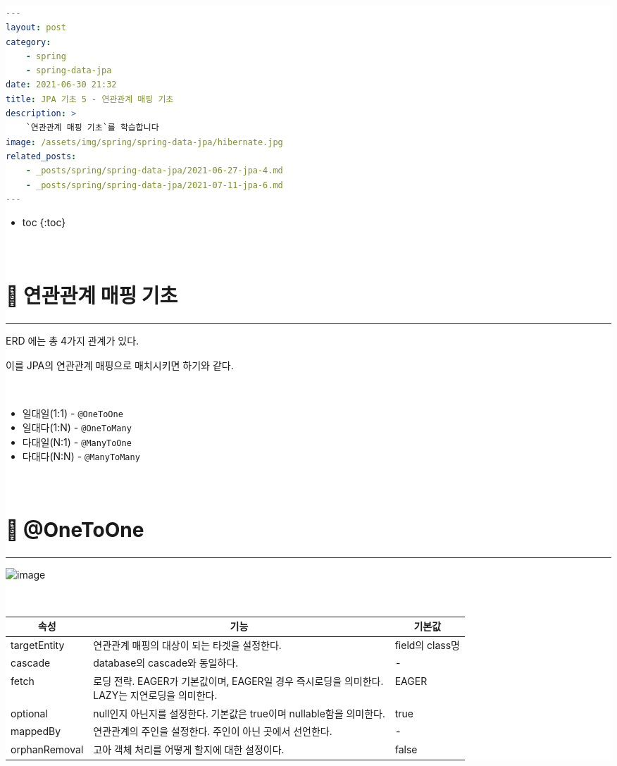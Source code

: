 ```yaml
---
layout: post
category:
    - spring
    - spring-data-jpa
date: 2021-06-30 21:32
title: JPA 기초 5 - 연관관계 매핑 기초
description: >
    `연관관계 매핑 기초`를 학습합니다
image: /assets/img/spring/spring-data-jpa/hibernate.jpg
related_posts:
    - _posts/spring/spring-data-jpa/2021-06-27-jpa-4.md
    - _posts/spring/spring-data-jpa/2021-07-11-jpa-6.md
---
```


* toc
{:toc}
  
&nbsp;  

# 📕 연관관계 매핑 기초

---

ERD 에는 총 4가지 관계가 있다.

이를 JPA의 연관관계 매핑으로 매치시키면 하기와 같다.

<br />

- 일대일(1:1) - `@OneToOne`
- 일대다(1:N) - `@OneToMany`
- 다대일(N:1) - `@ManyToOne`
- 다대다(N:N) - `@ManyToMany`

<br />

# 📜 @OneToOne

---

![image](https://user-images.githubusercontent.com/71188307/123915813-dfb19100-d9bb-11eb-9ee5-24d96712c960.png)

<br />

|속성|기능|기본값|
|---|---|---|
|targetEntity|연관관계 매핑의 대상이 되는 타겟을 설정한다.|field의 class명|
|cascade|database의 cascade와 동일하다.|-|
|fetch|로딩 전략. EAGER가 기본값이며, EAGER일 경우 즉시로딩을 의미한다. <br /> LAZY는 지연로딩을 의미한다.|EAGER|
|optional|null인지 아닌지를 설정한다. 기본값은 true이며 nullable함을 의미한다.|true|
|mappedBy|연관관계의 주인을 설정한다. 주인이 아닌 곳에서 선언한다.|-|
|orphanRemoval|고아 객체 처리를 어떻게 할지에 대한 설정이다.|false|
